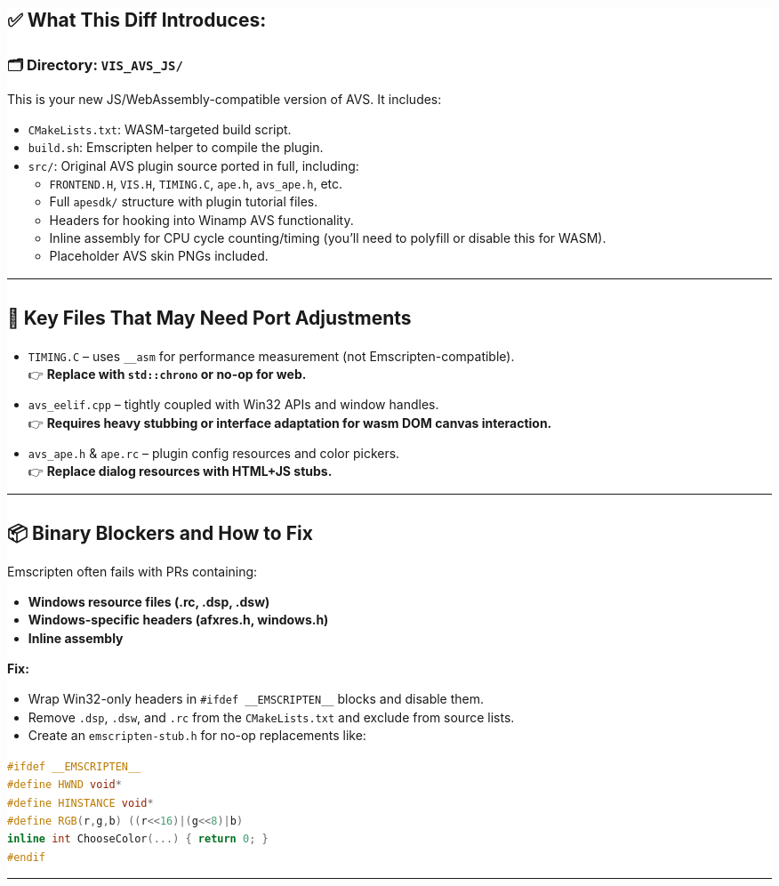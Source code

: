 ## ✅ What This Diff Introduces:

### 🗂️ Directory: `VIS_AVS_JS/`

This is your new JS/WebAssembly-compatible version of AVS. It includes:

- `CMakeLists.txt`: WASM-targeted build script.
- `build.sh`: Emscripten helper to compile the plugin.
- `src/`: Original AVS plugin source ported in full, including:
  - `FRONTEND.H`, `VIS.H`, `TIMING.C`, `ape.h`, `avs_ape.h`, etc.
  - Full `apesdk/` structure with plugin tutorial files.
  - Headers for hooking into Winamp AVS functionality.
  - Inline assembly for CPU cycle counting/timing (you’ll need to polyfill or disable this for WASM).
  - Placeholder AVS skin PNGs included.

---

## 🧰 Key Files That May Need Port Adjustments

- `TIMING.C` – uses `__asm` for performance measurement (not Emscripten-compatible).\
  👉 **Replace with `std::chrono` or no-op for web.**

- `avs_eelif.cpp` – tightly coupled with Win32 APIs and window handles.\
  👉 **Requires heavy stubbing or interface adaptation for wasm DOM canvas interaction.**

- `avs_ape.h` & `ape.rc` – plugin config resources and color pickers.\
  👉 **Replace dialog resources with HTML+JS stubs.**

---

## 📦 Binary Blockers and How to Fix

Emscripten often fails with PRs containing:

- **Windows resource files (.rc, .dsp, .dsw)**
- **Windows-specific headers (afxres.h, windows.h)**
- **Inline assembly**

**Fix:**

- Wrap Win32-only headers in `#ifdef __EMSCRIPTEN__` blocks and disable them.
- Remove `.dsp`, `.dsw`, and `.rc` from the `CMakeLists.txt` and exclude from source lists.
- Create an `emscripten-stub.h` for no-op replacements like:

```cpp
#ifdef __EMSCRIPTEN__
#define HWND void*
#define HINSTANCE void*
#define RGB(r,g,b) ((r<<16)|(g<<8)|b)
inline int ChooseColor(...) { return 0; }
#endif
```

---
